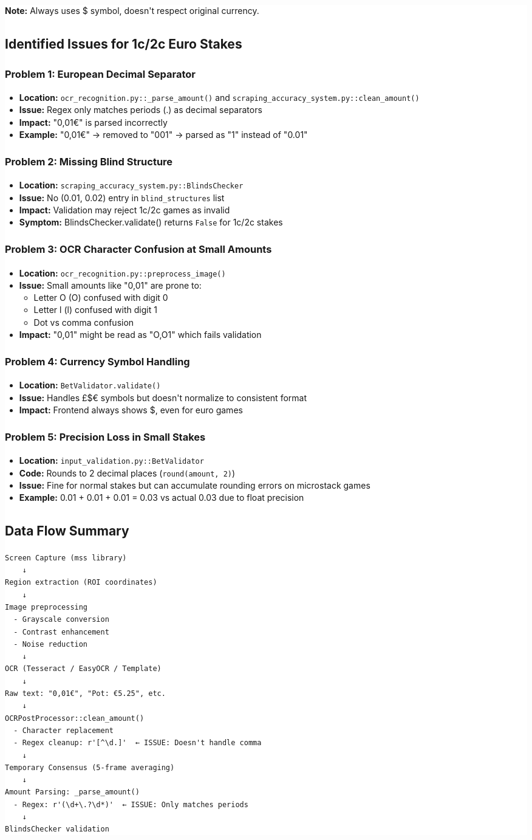 **Note:** Always uses $ symbol, doesn't respect original currency.

## Identified Issues for 1c/2c Euro Stakes

### Problem 1: European Decimal Separator
- **Location:** `ocr_recognition.py::_parse_amount()` and `scraping_accuracy_system.py::clean_amount()`
- **Issue:** Regex only matches periods (.) as decimal separators
- **Impact:** "0,01€" is parsed incorrectly
- **Example:** "0,01€" -> removed to "001" -> parsed as "1" instead of "0.01"

### Problem 2: Missing Blind Structure
- **Location:** `scraping_accuracy_system.py::BlindsChecker`
- **Issue:** No (0.01, 0.02) entry in `blind_structures` list
- **Impact:** Validation may reject 1c/2c games as invalid
- **Symptom:** BlindsChecker.validate() returns `False` for 1c/2c stakes

### Problem 3: OCR Character Confusion at Small Amounts
- **Location:** `ocr_recognition.py::preprocess_image()`
- **Issue:** Small amounts like "0,01" are prone to:
  - Letter O (O) confused with digit 0
  - Letter l (l) confused with digit 1
  - Dot vs comma confusion
- **Impact:** "0,01" might be read as "O,O1" which fails validation

### Problem 4: Currency Symbol Handling
- **Location:** `BetValidator.validate()`
- **Issue:** Handles £$€ symbols but doesn't normalize to consistent format
- **Impact:** Frontend always shows $, even for euro games

### Problem 5: Precision Loss in Small Stakes
- **Location:** `input_validation.py::BetValidator`
- **Code:** Rounds to 2 decimal places (`round(amount, 2)`)
- **Issue:** Fine for normal stakes but can accumulate rounding errors on microstack games
- **Example:** 0.01 + 0.01 + 0.01 = 0.03 vs actual 0.03 due to float precision

## Data Flow Summary

```
Screen Capture (mss library)
    ↓
Region extraction (ROI coordinates)
    ↓
Image preprocessing
  - Grayscale conversion
  - Contrast enhancement
  - Noise reduction
    ↓
OCR (Tesseract / EasyOCR / Template)
    ↓
Raw text: "0,01€", "Pot: €5.25", etc.
    ↓
OCRPostProcessor::clean_amount()
  - Character replacement
  - Regex cleanup: r'[^\d.]'  ← ISSUE: Doesn't handle comma
    ↓
Temporary Consensus (5-frame averaging)
    ↓
Amount Parsing: _parse_amount()
  - Regex: r'(\d+\.?\d*)'  ← ISSUE: Only matches periods
    ↓
BlindsChecker validation
```